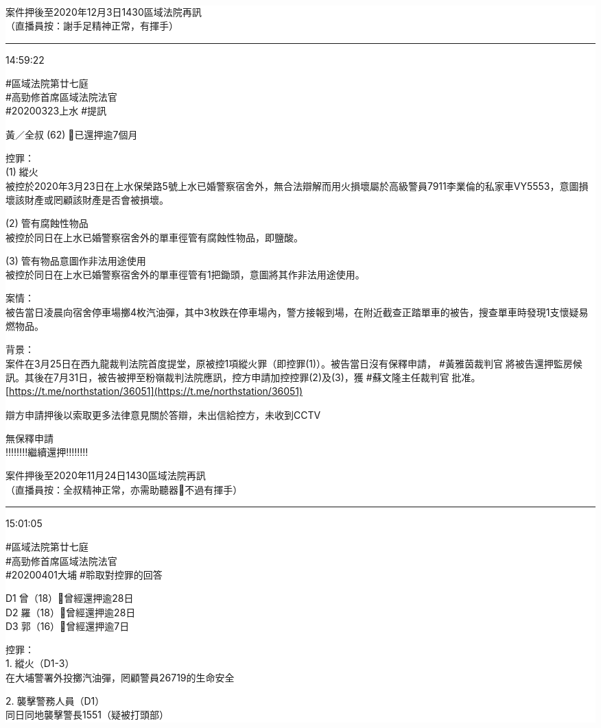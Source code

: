 案件押後至2020年12月3日1430區域法院再訊  
（直播員按：謝手足精神正常，有揮手）

---
    
14:59:22



\#區域法院第廿七庭  
\#高勁修首席區域法院法官  
\#20200323上水 \#提訊  
  
黃／全叔 (62) 🛑已還押逾7個月  
  
控罪：  
(1) 縱火  
被控於2020年3月23日在上水保榮路5號上水已婚警察宿舍外，無合法辯解而用火損壞屬於高級警員7911李業倫的私家車VY5553，意圖損壞該財產或罔顧該財產是否會被損壞。  
  
(2) 管有腐蝕性物品  
被控於同日在上水已婚警察宿舍外的單車徑管有腐蝕性物品，即鹽酸。  
  
(3) 管有物品意圖作非法用途使用  
被控於同日在上水已婚警察宿舍外的單車徑管有1把鋤頭，意圖將其作非法用途使用。  
  
案情：  
被告當日凌晨向宿舍停車場擲4枚汽油彈，其中3枚跌在停車場內，警方接報到場，在附近截查正踏單車的被告，搜查單車時發現1支懷疑易燃物品。  
  
背景：  
案件在3月25日在西九龍裁判法院首度提堂，原被控1項縱火罪（即控罪(1)）。被告當日沒有保釋申請， \#黃雅茵裁判官 將被告還押監房候訊。其後在7月31日，被告被押至粉嶺裁判法院應訊，控方申請加控控罪(2)及(3)，獲 \#蘇文隆主任裁判官 批准。  
[https://t.me/northstation/36051](https://t.me/northstation/36051)  
  
辯方申請押後以索取更多法律意見關於答辯，未出信給控方，未收到CCTV  
  
無保釋申請  
‼️‼️‼️‼️繼續還押‼️‼️‼️‼️  
  
案件押後至2020年11月24日1430區域法院再訊  
（直播員按：全叔精神正常，亦需助聽器🥺不過有揮手）

---
    
15:01:05



\#區域法院第廿七庭  
\#高勁修首席區域法院法官  
\#20200401大埔 \#聆取對控罪的回答  
  
D1 曾（18）🔴曾經還押逾28日  
D2 羅（18）🔴曾經還押逾28日  
D3 郭（16）🔴曾經還押逾7日  
  
控罪：  
1\. 縱火（D1-3）  
在大埔警署外投擲汽油彈，罔顧警員26719的生命安全  
  
2\. 襲擊警務人員（D1）  
同日同地襲擊警長1551（疑被打頭部）  
  